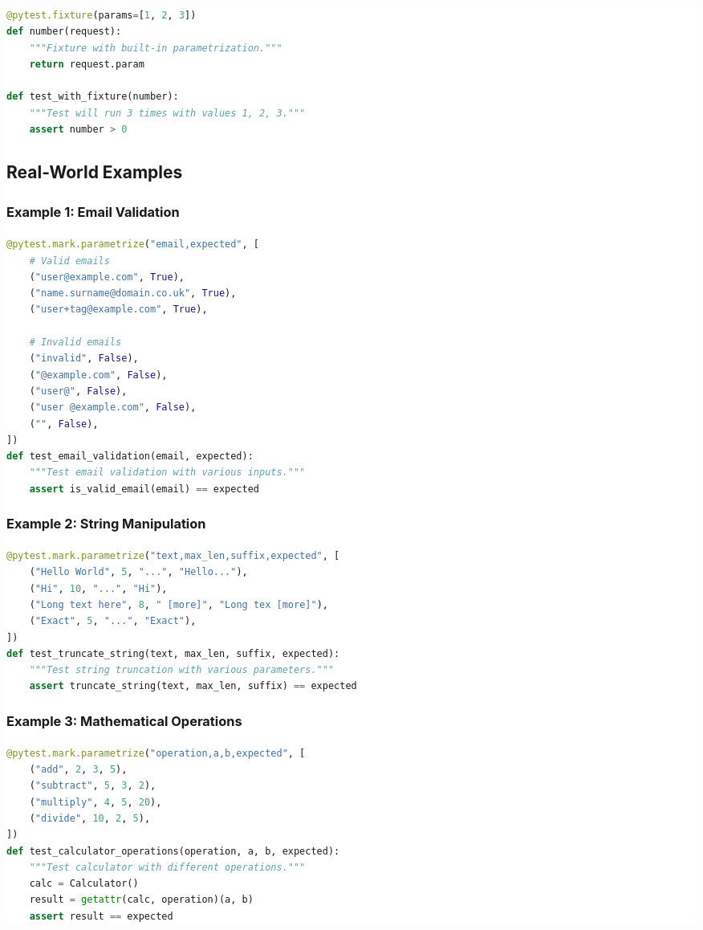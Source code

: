 ```python
@pytest.fixture(params=[1, 2, 3])
def number(request):
    """Fixture with built-in parametrization."""
    return request.param

def test_with_fixture(number):
    """Test will run 3 times with values 1, 2, 3."""
    assert number > 0
```

## Real-World Examples

### Example 1: Email Validation

```python
@pytest.mark.parametrize("email,expected", [
    # Valid emails
    ("user@example.com", True),
    ("name.surname@domain.co.uk", True),
    ("user+tag@example.com", True),

    # Invalid emails
    ("invalid", False),
    ("@example.com", False),
    ("user@", False),
    ("user @example.com", False),
    ("", False),
])
def test_email_validation(email, expected):
    """Test email validation with various inputs."""
    assert is_valid_email(email) == expected
```

### Example 2: String Manipulation

```python
@pytest.mark.parametrize("text,max_len,suffix,expected", [
    ("Hello World", 5, "...", "Hello..."),
    ("Hi", 10, "...", "Hi"),
    ("Long text here", 8, " [more]", "Long tex [more]"),
    ("Exact", 5, "...", "Exact"),
])
def test_truncate_string(text, max_len, suffix, expected):
    """Test string truncation with various parameters."""
    assert truncate_string(text, max_len, suffix) == expected
```

### Example 3: Mathematical Operations

```python
@pytest.mark.parametrize("operation,a,b,expected", [
    ("add", 2, 3, 5),
    ("subtract", 5, 3, 2),
    ("multiply", 4, 5, 20),
    ("divide", 10, 2, 5),
])
def test_calculator_operations(operation, a, b, expected):
    """Test calculator with different operations."""
    calc = Calculator()
    result = getattr(calc, operation)(a, b)
    assert result == expected
```
